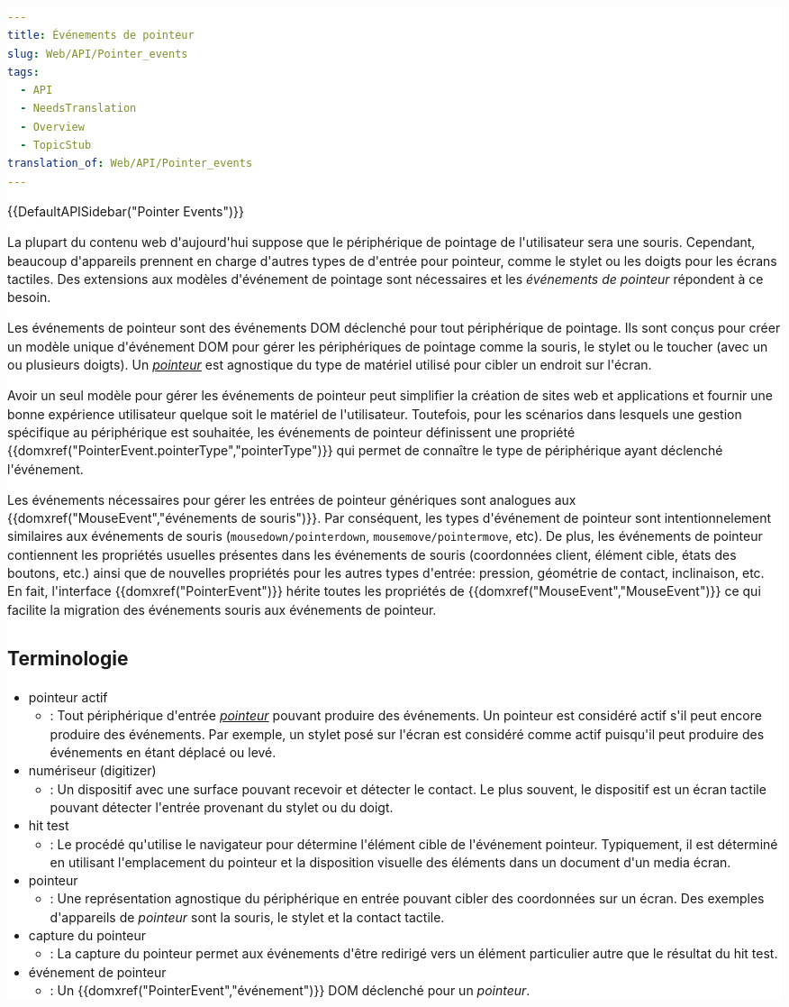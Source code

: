 ```yaml
---
title: Événements de pointeur
slug: Web/API/Pointer_events
tags:
  - API
  - NeedsTranslation
  - Overview
  - TopicStub
translation_of: Web/API/Pointer_events
---
```

{{DefaultAPISidebar("Pointer Events")}}

La plupart du contenu web d'aujourd'hui suppose que le périphérique de pointage de l'utilisateur sera une souris. Cependant, beaucoup d'appareils prennent en charge d'autres types de d'entrée pour pointeur, comme le stylet ou les doigts pour les écrans tactiles. Des extensions aux modèles d'événement de pointage sont nécessaires et les _événements de pointeur_ répondent à ce besoin.

Les événements de pointeur sont des événements DOM déclenché pour tout périphérique de pointage. Ils sont conçus pour créer un modèle unique d'événement DOM pour gérer les périphériques de pointage comme la souris, le stylet ou le toucher (avec un ou plusieurs doigts). Un _[pointeur](#term_pointer)_ est agnostique du type de matériel utilisé pour cibler un endroit sur l'écran.

Avoir un seul modèle pour gérer les événements de pointeur peut simplifier la création de sites web et applications et fournir une bonne expérience utilisateur quelque soit le matériel de l'utilisateur. Toutefois, pour les scénarios dans lesquels une gestion spécifique au périphérique est souhaitée, les événements de pointeur définissent une propriété {{domxref("PointerEvent.pointerType","pointerType")}} qui permet de connaître le type de périphérique ayant déclenché l'événement.

Les événements nécessaires pour gérer les entrées de pointeur génériques sont analogues aux {{domxref("MouseEvent","événements de souris")}}. Par conséquent, les types d'événement de pointeur sont intentionnelement similaires aux événements de souris (`mousedown/pointerdown`, `mousemove/pointermove`, etc). De plus, les événements de pointeur contiennent les propriétés usuelles présentes dans les événements de souris (coordonnées client, élément cible, états des boutons, etc.) ainsi que de nouvelles propriétés pour les autres types d'entrée: pression, géométrie de contact, inclinaison, etc. En fait, l'interface {{domxref("PointerEvent")}} hérite toutes les propriétés de {{domxref("MouseEvent","MouseEvent")}} ce qui facilite la migration des événements souris aux événements de pointeur.

## Terminologie

- pointeur actif
  - : Tout périphérique d'entrée _[pointeur](#term_pointer)_ pouvant produire des événements. Un pointeur est considéré actif s'il peut encore produire des événements. Par exemple, un stylet posé sur l'écran est considéré comme actif puisqu'il peut produire des événements en étant déplacé ou levé.
- numériseur (digitizer)
  - : Un dispositif avec une surface pouvant recevoir et détecter le contact. Le plus souvent, le dispositif est un écran tactile pouvant détecter l'entrée provenant du stylet ou du doigt.
- hit test
  - : Le procédé qu'utilise le navigateur pour détermine l'élément cible de l'événement pointeur. Typiquement, il est déterminé en utilisant l'emplacement du pointeur et la disposition visuelle des éléments dans un document d'un media écran.
- pointeur
  - : Une représentation agnostique du périphérique en entrée pouvant cibler des coordonnées sur un écran. Des exemples d'appareils de _pointeur_ sont la souris, le stylet et la contact tactile.
- capture du pointeur
  - : La capture du pointeur permet aux événements d'être redirigé vers un élément particulier autre que le résultat du hit test.
- événement de pointeur
  - : Un {{domxref("PointerEvent","événement")}} DOM déclenché pour un _pointeur_.
